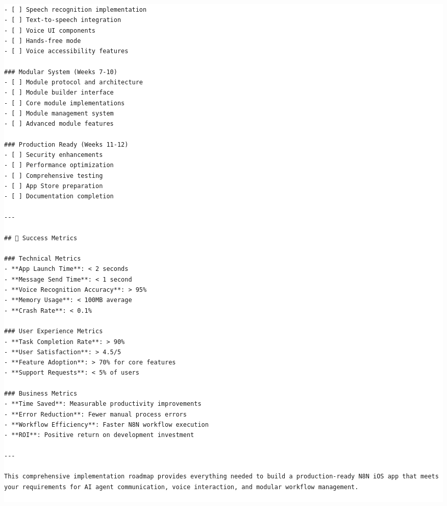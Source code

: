 ```
- [ ] Speech recognition implementation
- [ ] Text-to-speech integration
- [ ] Voice UI components
- [ ] Hands-free mode
- [ ] Voice accessibility features

### Modular System (Weeks 7-10)
- [ ] Module protocol and architecture
- [ ] Module builder interface
- [ ] Core module implementations
- [ ] Module management system
- [ ] Advanced module features

### Production Ready (Weeks 11-12)
- [ ] Security enhancements
- [ ] Performance optimization
- [ ] Comprehensive testing
- [ ] App Store preparation
- [ ] Documentation completion

---

## 🎯 Success Metrics

### Technical Metrics
- **App Launch Time**: < 2 seconds
- **Message Send Time**: < 1 second
- **Voice Recognition Accuracy**: > 95%
- **Memory Usage**: < 100MB average
- **Crash Rate**: < 0.1%

### User Experience Metrics
- **Task Completion Rate**: > 90%
- **User Satisfaction**: > 4.5/5
- **Feature Adoption**: > 70% for core features
- **Support Requests**: < 5% of users

### Business Metrics
- **Time Saved**: Measurable productivity improvements
- **Error Reduction**: Fewer manual process errors
- **Workflow Efficiency**: Faster N8N workflow execution
- **ROI**: Positive return on development investment

---

This comprehensive implementation roadmap provides everything needed to build a production-ready N8N iOS app that meets your requirements for AI agent communication, voice interaction, and modular workflow management.

